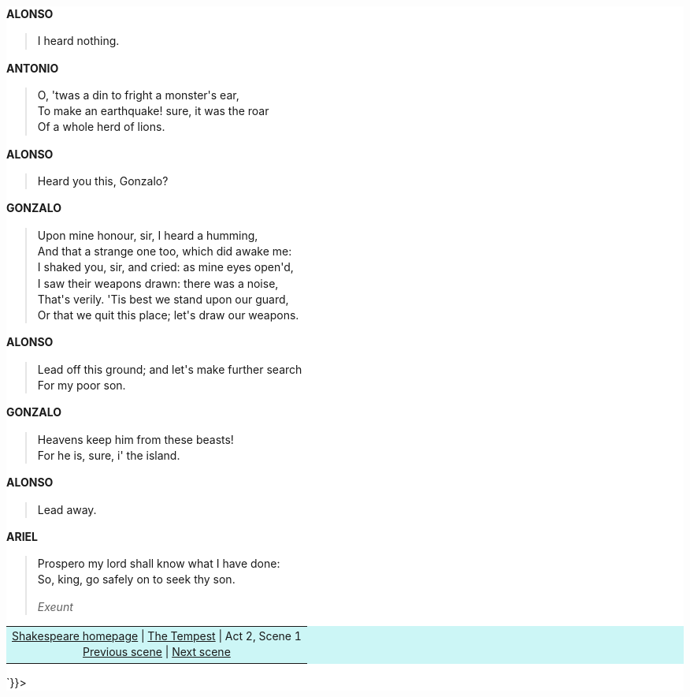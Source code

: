 <A NAME=speech153><b>ALONSO</b></a>
<blockquote>
<A NAME=349>I heard nothing.</A><br>
</blockquote>

<A NAME=speech154><b>ANTONIO</b></a>
<blockquote>
<A NAME=350>O, 'twas a din to fright a monster's ear,</A><br>
<A NAME=351>To make an earthquake! sure, it was the roar</A><br>
<A NAME=352>Of a whole herd of lions.</A><br>
</blockquote>

<A NAME=speech155><b>ALONSO</b></a>
<blockquote>
<A NAME=353>Heard you this, Gonzalo?</A><br>
</blockquote>

<A NAME=speech156><b>GONZALO</b></a>
<blockquote>
<A NAME=354>Upon mine honour, sir, I heard a humming,</A><br>
<A NAME=355>And that a strange one too, which did awake me:</A><br>
<A NAME=356>I shaked you, sir, and cried: as mine eyes open'd,</A><br>
<A NAME=357>I saw their weapons drawn: there was a noise,</A><br>
<A NAME=358>That's verily. 'Tis best we stand upon our guard,</A><br>
<A NAME=359>Or that we quit this place; let's draw our weapons.</A><br>
</blockquote>

<A NAME=speech157><b>ALONSO</b></a>
<blockquote>
<A NAME=360>Lead off this ground; and let's make further search</A><br>
<A NAME=361>For my poor son.</A><br>
</blockquote>

<A NAME=speech158><b>GONZALO</b></a>
<blockquote>
<A NAME=362>Heavens keep him from these beasts!</A><br>
<A NAME=363>For he is, sure, i' the island.</A><br>
</blockquote>

<A NAME=speech159><b>ALONSO</b></a>
<blockquote>
<A NAME=364>Lead away.</A><br>
</blockquote>

<A NAME=speech160><b>ARIEL</b></a>
<blockquote>
<A NAME=365>Prospero my lord shall know what I have done:</A><br>
<A NAME=366>So, king, go safely on to seek thy son.</A><br>
<p><i>Exeunt</i></p>
</blockquote>
<table width="100%" bgcolor="#CCF6F6">
<tr><td class="nav" align="center">
      <a href="/Shakespeare">Shakespeare homepage</A> 
    | <A href="/Shakespeare/tempest/">The Tempest</A> 
    | Act 2, Scene 1
   <br>
      <a href="tempest.1.2.html">Previous scene</A>
    | <a href="tempest.2.2.html">Next scene</A>
</table>

</body>
</html>


</div>`}}></div>